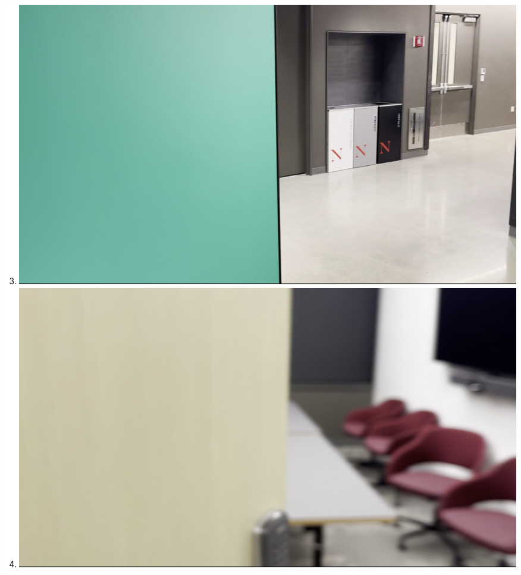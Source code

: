 3. ![](data/recorded/mobile/frames/frame_000023.jpg)
4. ![](data/recorded/mobile/frames/frame_000123.jpg)